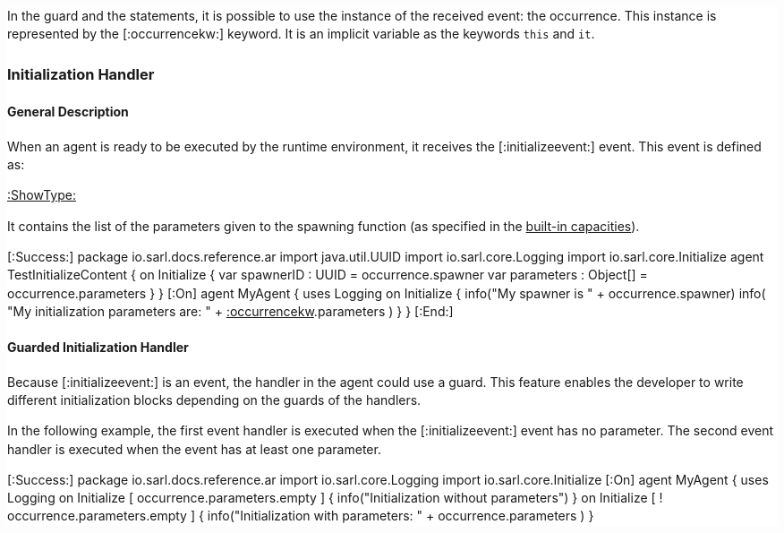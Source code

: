 In the guard and the statements, it is possible to use the instance of the received event: the occurrence.
This instance is represented by the [:occurrencekw:] keyword. It is an implicit
variable as the keywords `this` and `it`.


### Initialization Handler

#### General Description

When an agent is ready to be executed by the runtime environment, it receives the [:initializeevent:] event.
This event is defined as:

[:ShowType:](io.sarl.core.[:initializeevent]{Initialize})


It contains the list of the parameters given to the spawning function (as specified in the 
[built-in capacities](./BIC.md)).

[:Success:]
	package io.sarl.docs.reference.ar
	import java.util.UUID
	import io.sarl.core.Logging
	import io.sarl.core.Initialize
	agent TestInitializeContent {
		on Initialize {
			var spawnerID : UUID = occurrence.spawner
			var parameters : Object[] = occurrence.parameters
		}
	}
	[:On]
	agent MyAgent {
		uses Logging
		on Initialize {
			info("My spawner is " + occurrence.spawner)
			info(
				"My initialization parameters are: "
				+ [:occurrencekw](occurrence).parameters )
		}
	}
[:End:]


#### Guarded Initialization Handler

Because [:initializeevent:] is an event, the handler in the agent could use a guard. This feature enables
the developer to write different initialization blocks depending on the guards of the handlers.

In the following example, the first event handler is executed when the [:initializeevent:] event has
no parameter. The second event handler is executed when the event has at least one parameter.

[:Success:]
	package io.sarl.docs.reference.ar
	import io.sarl.core.Logging
	import io.sarl.core.Initialize
	[:On]
	agent MyAgent {
		uses Logging
		on Initialize [ occurrence.parameters.empty ] {
			info("Initialization without parameters")
		}
		on Initialize [ ! occurrence.parameters.empty ] {
			info("Initialization with parameters: "
				+ occurrence.parameters )
		}